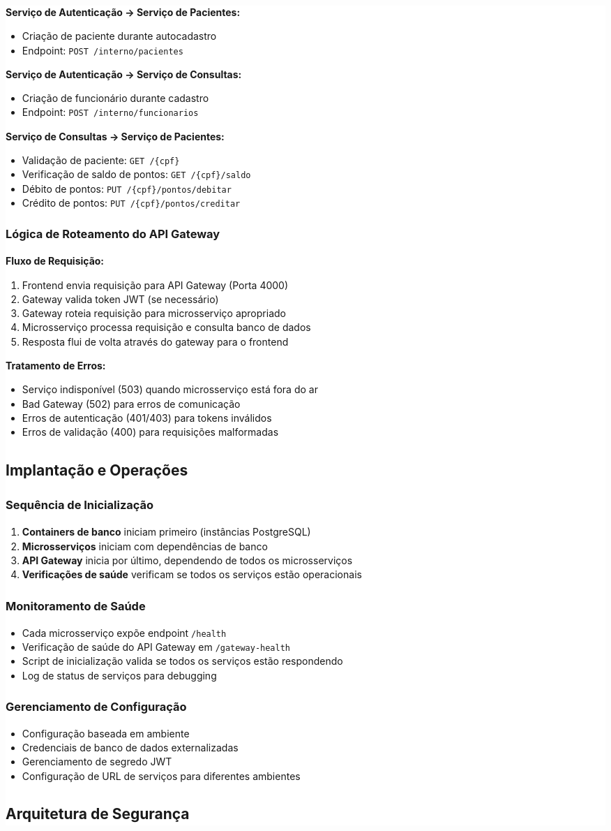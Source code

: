 **Serviço de Autenticação → Serviço de Pacientes:**
- Criação de paciente durante autocadastro
- Endpoint: `POST /interno/pacientes`

**Serviço de Autenticação → Serviço de Consultas:**
- Criação de funcionário durante cadastro
- Endpoint: `POST /interno/funcionarios`

**Serviço de Consultas → Serviço de Pacientes:**
- Validação de paciente: `GET /{cpf}`
- Verificação de saldo de pontos: `GET /{cpf}/saldo`
- Débito de pontos: `PUT /{cpf}/pontos/debitar`
- Crédito de pontos: `PUT /{cpf}/pontos/creditar`

### Lógica de Roteamento do API Gateway

**Fluxo de Requisição:**
1. Frontend envia requisição para API Gateway (Porta 4000)
2. Gateway valida token JWT (se necessário)
3. Gateway roteia requisição para microsserviço apropriado
4. Microsserviço processa requisição e consulta banco de dados
5. Resposta flui de volta através do gateway para o frontend

**Tratamento de Erros:**
- Serviço indisponível (503) quando microsserviço está fora do ar
- Bad Gateway (502) para erros de comunicação
- Erros de autenticação (401/403) para tokens inválidos
- Erros de validação (400) para requisições malformadas

## Implantação e Operações

### Sequência de Inicialização
1. **Containers de banco** iniciam primeiro (instâncias PostgreSQL)
2. **Microsserviços** iniciam com dependências de banco
3. **API Gateway** inicia por último, dependendo de todos os microsserviços
4. **Verificações de saúde** verificam se todos os serviços estão operacionais

### Monitoramento de Saúde
- Cada microsserviço expõe endpoint `/health`
- Verificação de saúde do API Gateway em `/gateway-health`
- Script de inicialização valida se todos os serviços estão respondendo
- Log de status de serviços para debugging

### Gerenciamento de Configuração
- Configuração baseada em ambiente
- Credenciais de banco de dados externalizadas
- Gerenciamento de segredo JWT
- Configuração de URL de serviços para diferentes ambientes

## Arquitetura de Segurança

